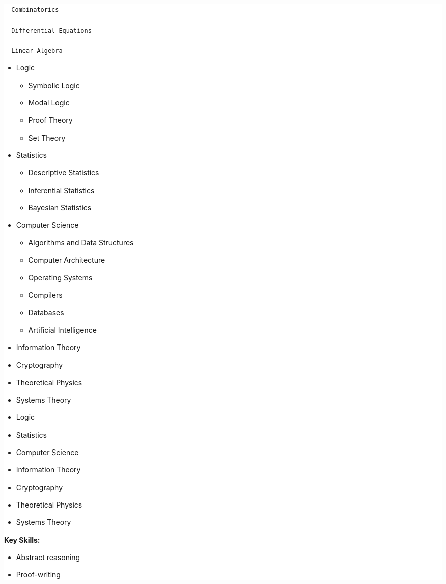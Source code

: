     - Combinatorics
        
    - Differential Equations
        
    - Linear Algebra
        
- Logic
    
    - Symbolic Logic
        
    - Modal Logic
        
    - Proof Theory
        
    - Set Theory
        
- Statistics
    
    - Descriptive Statistics
        
    - Inferential Statistics
        
    - Bayesian Statistics
        
- Computer Science
    
    - Algorithms and Data Structures
        
    - Computer Architecture
        
    - Operating Systems
        
    - Compilers
        
    - Databases
        
    - Artificial Intelligence
        
- Information Theory
    
- Cryptography
    
- Theoretical Physics
    
- Systems Theory
    
- Logic
    
- Statistics
    
- Computer Science
    
- Information Theory
    
- Cryptography
    
- Theoretical Physics
    
- Systems Theory
    

**Key Skills:**

- Abstract reasoning
    
- Proof-writing
    